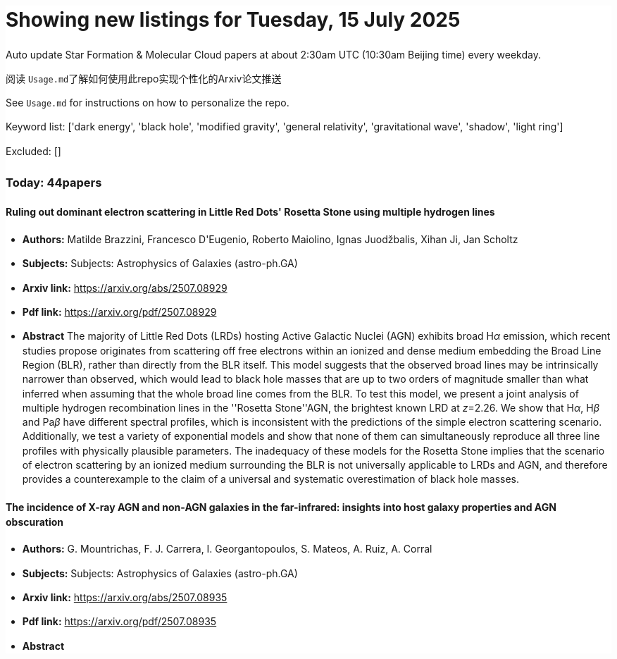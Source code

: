 # Showing new listings for Tuesday, 15 July 2025
Auto update Star Formation & Molecular Cloud papers at about 2:30am UTC (10:30am Beijing time) every weekday.


阅读 `Usage.md`了解如何使用此repo实现个性化的Arxiv论文推送

See `Usage.md` for instructions on how to personalize the repo. 


Keyword list: ['dark energy', 'black hole', 'modified gravity', 'general relativity', 'gravitational wave', 'shadow', 'light ring']


Excluded: []


### Today: 44papers 
#### Ruling out dominant electron scattering in Little Red Dots' Rosetta Stone using multiple hydrogen lines
 - **Authors:** Matilde Brazzini, Francesco D'Eugenio, Roberto Maiolino, Ignas Juodžbalis, Xihan Ji, Jan Scholtz
 - **Subjects:** Subjects:
Astrophysics of Galaxies (astro-ph.GA)
 - **Arxiv link:** https://arxiv.org/abs/2507.08929

 - **Pdf link:** https://arxiv.org/pdf/2507.08929

 - **Abstract**
 The majority of Little Red Dots (LRDs) hosting Active Galactic Nuclei (AGN) exhibits broad H$\alpha$ emission, which recent studies propose originates from scattering off free electrons within an ionized and dense medium embedding the Broad Line Region (BLR), rather than directly from the BLR itself. This model suggests that the observed broad lines may be intrinsically narrower than observed, which would lead to black hole masses that are up to two orders of magnitude smaller than what inferred when assuming that the whole broad line comes from the BLR. To test this model, we present a joint analysis of multiple hydrogen recombination lines in the ''Rosetta Stone''AGN, the brightest known LRD at $z$=2.26. We show that H$\alpha$, H$\beta$ and Pa$\beta$ have different spectral profiles, which is inconsistent with the predictions of the simple electron scattering scenario. Additionally, we test a variety of exponential models and show that none of them can simultaneously reproduce all three line profiles with physically plausible parameters. The inadequacy of these models for the Rosetta Stone implies that the scenario of electron scattering by an ionized medium surrounding the BLR is not universally applicable to LRDs and AGN, and therefore provides a counterexample to the claim of a universal and systematic overestimation of black hole masses.
#### The incidence of X-ray AGN and non-AGN galaxies in the far-infrared: insights into host galaxy properties and AGN obscuration
 - **Authors:** G. Mountrichas, F. J. Carrera, I. Georgantopoulos, S. Mateos, A. Ruiz, A. Corral
 - **Subjects:** Subjects:
Astrophysics of Galaxies (astro-ph.GA)
 - **Arxiv link:** https://arxiv.org/abs/2507.08935

 - **Pdf link:** https://arxiv.org/pdf/2507.08935

 - **Abstract**